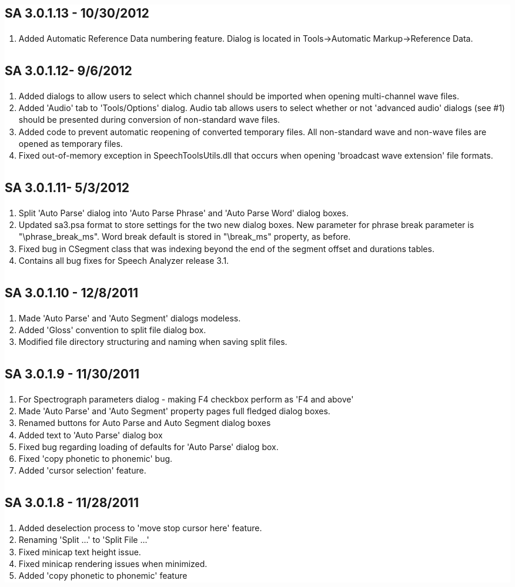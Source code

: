 
SA 3.0.1.13 - 10/30/2012
-----------------------
1) Added Automatic Reference Data numbering feature.  Dialog is located in Tools->Automatic Markup->Reference Data.

SA 3.0.1.12- 9/6/2012
-----------------------
1) Added dialogs to allow users to select which channel should be imported when opening multi-channel wave files.
2) Added 'Audio' tab to 'Tools/Options' dialog.  Audio tab allows users to select whether or not 'advanced audio' dialogs (see #1) should be presented during conversion of non-standard wave files.
3) Added code to prevent automatic reopening of converted temporary files.  All non-standard wave and non-wave files are opened as temporary files.
4) Fixed out-of-memory exception in SpeechToolsUtils.dll that occurs when opening 'broadcast wave extension' file formats.

SA 3.0.1.11- 5/3/2012
-----------------------
1) Split 'Auto Parse' dialog into 'Auto Parse Phrase' and 'Auto Parse Word' dialog boxes.
2) Updated sa3.psa format to store settings for the two new dialog boxes.  New parameter for phrase break parameter is "\phrase_break_ms". Word break default is stored in "\break_ms" property, as before.
3) Fixed bug in CSegment class that was indexing beyond the end of the segment offset and durations tables.
4) Contains all bug fixes for Speech Analyzer release 3.1.

SA 3.0.1.10 - 12/8/2011
-----------------------
1) Made 'Auto Parse' and 'Auto Segment' dialogs modeless.
2) Added 'Gloss' convention to split file dialog box.
3) Modified file directory structuring and naming when saving split files.


SA 3.0.1.9 - 11/30/2011
-----------------------
1) For Spectrograph parameters dialog - making F4 checkbox perform as 'F4 and above'
2) Made 'Auto Parse' and 'Auto Segment' property pages full fledged dialog boxes.
3) Renamed buttons for Auto Parse and Auto Segment dialog boxes
4) Added text to 'Auto Parse' dialog box
5) Fixed bug regarding loading of defaults for 'Auto Parse' dialog box.
6) Fixed 'copy phonetic to phonemic' bug.
7) Added 'cursor selection' feature.


SA 3.0.1.8 - 11/28/2011
-----------------------
1) Added deselection process to 'move stop cursor here' feature.
2) Renaming 'Split ...' to 'Split File ...'
3) Fixed minicap text height issue.
4) Fixed minicap rendering issues when minimized.
5) Added 'copy phonetic to phonemic' feature

